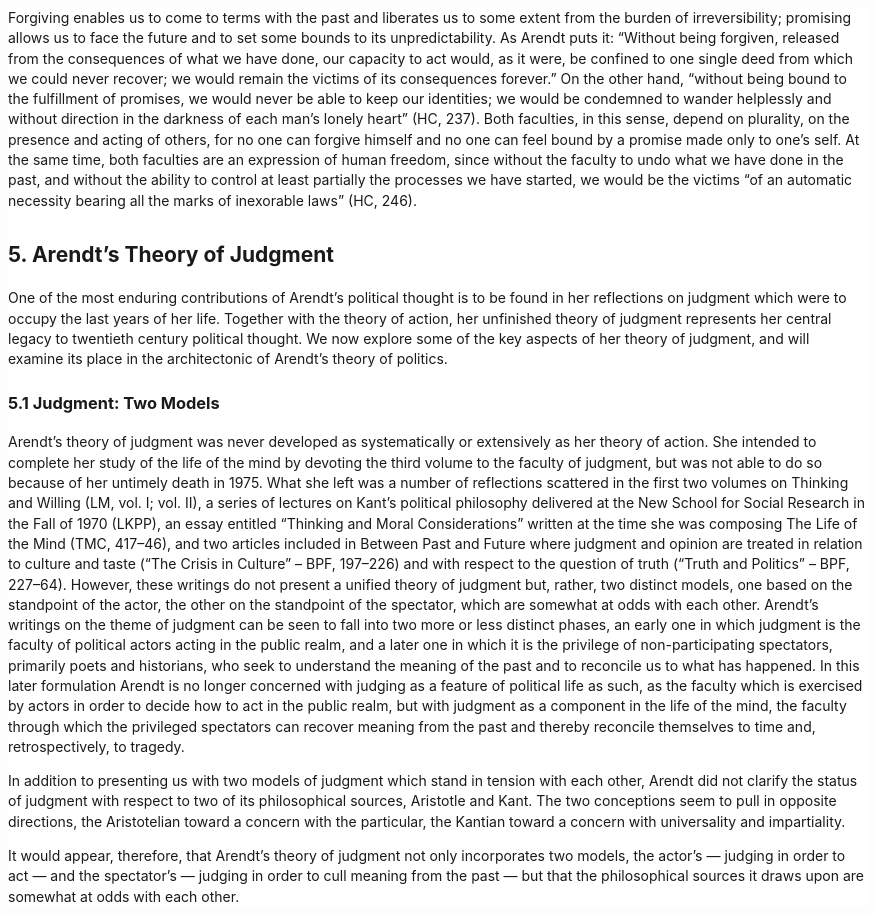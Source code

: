 Forgiving enables us to come to terms with the past and liberates us to some extent from the burden of irreversibility; promising allows us to face the future and to set some bounds to its unpredictability. As Arendt puts it: “Without being forgiven, released from the consequences of what we have done, our capacity to act would, as it were, be confined to one single deed from which we could never recover; we would remain the victims of its consequences forever.” On the other hand, “without being bound to the fulfillment of promises, we would never be able to keep our identities; we would be condemned to wander helplessly and without direction in the darkness of each man’s lonely heart” (HC, 237). Both faculties, in this sense, depend on plurality, on the presence and acting of others, for no one can forgive himself and no one can feel bound by a promise made only to one’s self. At the same time, both faculties are an expression of human freedom, since without the faculty to undo what we have done in the past, and without the ability to control at least partially the processes we have started, we would be the victims “of an automatic necessity bearing all the marks of inexorable laws” (HC, 246).

## 5. Arendt’s Theory of Judgment
One of the most enduring contributions of Arendt’s political thought is to be found in her reflections on judgment which were to occupy the last years of her life. Together with the theory of action, her unfinished theory of judgment represents her central legacy to twentieth century political thought. We now explore some of the key aspects of her theory of judgment, and will examine its place in the architectonic of Arendt’s theory of politics.

### 5.1 Judgment: Two Models
Arendt’s theory of judgment was never developed as systematically or extensively as her theory of action. She intended to complete her study of the life of the mind by devoting the third volume to the faculty of judgment, but was not able to do so because of her untimely death in 1975. What she left was a number of reflections scattered in the first two volumes on Thinking and Willing (LM, vol. I; vol. II), a series of lectures on Kant’s political philosophy delivered at the New School for Social Research in the Fall of 1970 (LKPP), an essay entitled “Thinking and Moral Considerations” written at the time she was composing The Life of the Mind (TMC, 417–46), and two articles included in Between Past and Future where judgment and opinion are treated in relation to culture and taste (“The Crisis in Culture” – BPF, 197–226) and with respect to the question of truth (“Truth and Politics” – BPF, 227–64). However, these writings do not present a unified theory of judgment but, rather, two distinct models, one based on the standpoint of the actor, the other on the standpoint of the spectator, which are somewhat at odds with each other. Arendt’s writings on the theme of judgment can be seen to fall into two more or less distinct phases, an early one in which judgment is the faculty of political actors acting in the public realm, and a later one in which it is the privilege of non-participating spectators, primarily poets and historians, who seek to understand the meaning of the past and to reconcile us to what has happened. In this later formulation Arendt is no longer concerned with judging as a feature of political life as such, as the faculty which is exercised by actors in order to decide how to act in the public realm, but with judgment as a component in the life of the mind, the faculty through which the privileged spectators can recover meaning from the past and thereby reconcile themselves to time and, retrospectively, to tragedy.

In addition to presenting us with two models of judgment which stand in tension with each other, Arendt did not clarify the status of judgment with respect to two of its philosophical sources, Aristotle and Kant. The two conceptions seem to pull in opposite directions, the Aristotelian toward a concern with the particular, the Kantian toward a concern with universality and impartiality.

It would appear, therefore, that Arendt’s theory of judgment not only incorporates two models, the actor’s — judging in order to act — and the spectator’s — judging in order to cull meaning from the past — but that the philosophical sources it draws upon are somewhat at odds with each other.
